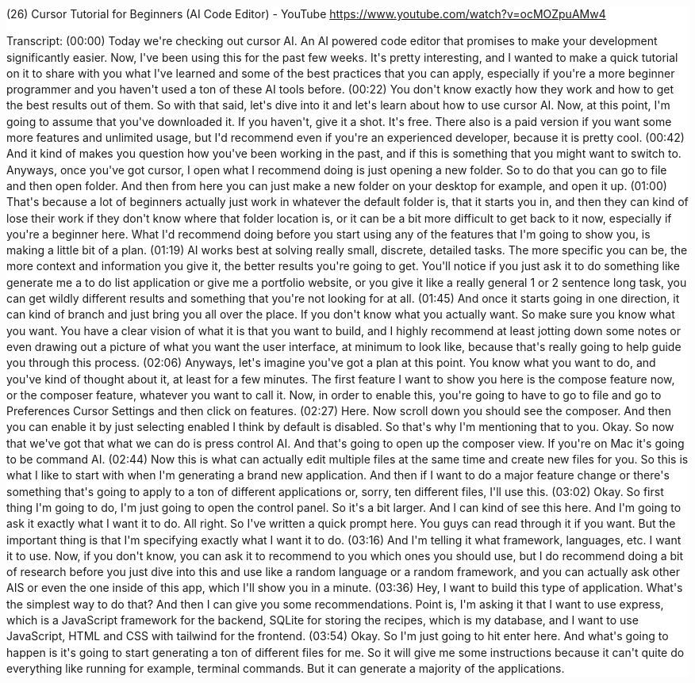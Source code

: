 (26) Cursor Tutorial for Beginners (AI Code Editor) - YouTube
https://www.youtube.com/watch?v=ocMOZpuAMw4

Transcript:
(00:00) Today we're checking out cursor AI. An AI powered code editor that promises to make your development significantly easier. Now, I've been using this for the past few weeks. It's pretty interesting, and I wanted to make a quick tutorial on it to share with you what I've learned and some of the best practices that you can apply, especially if you're a more beginner programmer and you haven't used a ton of these AI tools before.
(00:22) You don't know exactly how they work and how to get the best results out of them. So with that said, let's dive into it and let's learn about how to use cursor AI. Now, at this point, I'm going to assume that you've downloaded it. If you haven't, give it a shot. It's free. There also is a paid version if you want some more features and unlimited usage, but I'd recommend even if you're an experienced developer, because it is pretty cool.
(00:42) And it kind of makes you question how you've been working in the past, and if this is something that you might want to switch to. Anyways, once you've got cursor, I open what I recommend doing is just opening a new folder. So to do that you can go to file and then open folder. And then from here you can just make a new folder on your desktop for example, and open it up.
(01:00) That's because a lot of beginners actually just work in whatever the default folder is, that it starts you in, and then they can kind of lose their work if they don't know where that folder location is, or it can be a bit more difficult to get back to it now, especially if you're a beginner here. What I'd recommend doing before you start using any of the features that I'm going to show you, is making a little bit of a plan.
(01:19) AI works best at solving really small, discrete, detailed tasks. The more specific you can be, the more context and information you give it, the better results you're going to get. You'll notice if you just ask it to do something like generate me a to do list application or give me a portfolio website, or you give it like a really general 1 or 2 sentence long task, you can get wildly different results and something that you're not looking for at all.
(01:45) And once it starts going in one direction, it can kind of branch and just bring you all over the place. If you don't know what you actually want. So make sure you know what you want. You have a clear vision of what it is that you want to build, and I highly recommend at least jotting down some notes or even drawing out a picture of what you want the user interface, at minimum to look like, because that's really going to help guide you through this process.
(02:06) Anyways, let's imagine you've got a plan at this point. You know what you want to do, and you've kind of thought about it, at least for a few minutes. The first feature I want to show you here is the compose feature now, or the composer feature, whatever you want to call it. Now, in order to enable this, you're going to have to go to file and go to Preferences Cursor Settings and then click on features.
(02:27) Here. Now scroll down you should see the composer. And then you can enable it by just selecting enabled I think by default is disabled. So that's why I'm mentioning that to you. Okay. So now that we've got that what we can do is press control AI. And that's going to open up the composer view. If you're on Mac it's going to be command AI.
(02:44) Now this is what can actually edit multiple files at the same time and create new files for you. So this is what I like to start with when I'm generating a brand new application. And then if I want to do a major feature change or there's something that's going to apply to a ton of different applications or, sorry, ten different files, I'll use this.
(03:02) Okay. So first thing I'm going to do, I'm just going to open the control panel. So it's a bit larger. And I can kind of see this here. And I'm going to ask it exactly what I want it to do. All right. So I've written a quick prompt here. You guys can read through it if you want. But the important thing is that I'm specifying exactly what I want it to do.
(03:16) And I'm telling it what framework, languages, etc. I want it to use. Now, if you don't know, you can ask it to recommend to you which ones you should use, but I do recommend doing a bit of research before you just dive into this and use like a random language or a random framework, and you can actually ask other AIS or even the one inside of this app, which I'll show you in a minute.
(03:36) Hey, I want to build this type of application. What's the simplest way to do that? And then I can give you some recommendations. Point is, I'm asking it that I want to use express, which is a JavaScript framework for the backend, SQLite for storing the recipes, which is my database, and I want to use JavaScript, HTML and CSS with tailwind for the frontend.
(03:54) Okay. So I'm just going to hit enter here. And what's going to happen is it's going to start generating a ton of different files for me. So it will give me some instructions because it can't quite do everything like running for example, terminal commands. But it can generate a majority of the applications.